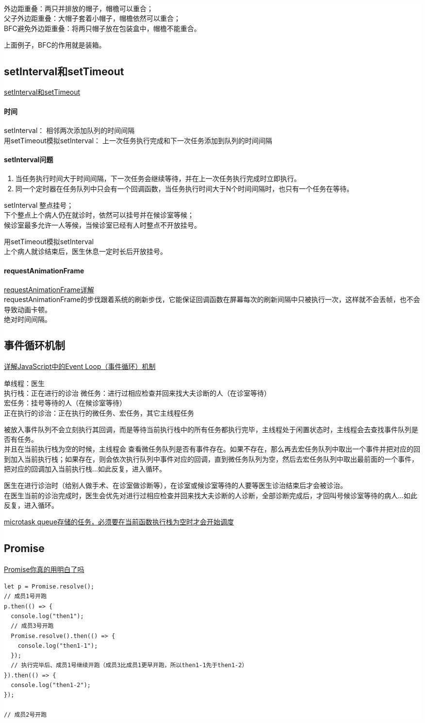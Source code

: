外边距重叠：两只并排放的帽子，帽檐可以重合；  
父子外边距重叠：大帽子套着小帽子，帽檐依然可以重合；  
BFC避免外边距重叠：将两只帽子放在包装盒中，帽檐不能重合。  

上面例子，BFC的作用就是装箱。


## setInterval和setTimeout
[setInterval和setTimeout](https://www.jianshu.com/p/fc9a08ca2c92)
#### 时间
setInterval： 相邻两次添加队列的时间间隔  
用setTimeout模拟setInterval： 上一次任务执行完成和下一次任务添加到队列的时间间隔

#### setInterval问题
1. 当任务执行时间大于时间间隔，下一次任务会继续等待，并在上一次任务执行完成时立即执行。
2. 同一个定时器在任务队列中只会有一个回调函数，当任务执行时间大于N个时间间隔时，也只有一个任务在等待。

setInterval
整点挂号；  
下个整点上个病人仍在就诊时，依然可以挂号并在候诊室等候；  
候诊室最多允许一人等候，当候诊室已经有人时整点不开放挂号。  

用setTimeout模拟setInterval  
上个病人就诊结束后，医生休息一定时长后开放挂号。

#### requestAnimationFrame
[requestAnimationFrame详解](https://www.jianshu.com/p/fa5512dfb4f5)  
requestAnimationFrame的步伐跟着系统的刷新步伐，它能保证回调函数在屏幕每次的刷新间隔中只被执行一次，这样就不会丢帧，也不会导致动画卡顿。  
绝对时间间隔。

## 事件循环机制
[详解JavaScript中的Event Loop（事件循环）机制](https://zhuanlan.zhihu.com/p/33058983)  

单线程：医生  
执行栈：正在进行的诊治 
微任务：进行过相应检查并回来找大夫诊断的人（在诊室等待）  
宏任务：挂号等待的人（在候诊室等待）  
正在执行的诊治：正在执行的微任务、宏任务，其它主线程任务

被放入事件队列不会立刻执行其回调，而是等待当前执行栈中的所有任务都执行完毕，主线程处于闲置状态时，主线程会去查找事件队列是否有任务。  
并且在当前执行栈为空的时候，主线程会 查看微任务队列是否有事件存在。如果不存在，那么再去宏任务队列中取出一个事件并把对应的回到加入当前执行栈；如果存在，则会依次执行队列中事件对应的回调，直到微任务队列为空，然后去宏任务队列中取出最前面的一个事件，把对应的回调加入当前执行栈...如此反复，进入循环。  

医生在进行诊治时（给别人做手术、在诊室做诊断等），在诊室或候诊室等待的人要等医生诊治结束后才会被诊治。  
在医生当前的诊治完成时，医生会优先对进行过相应检查并回来找大夫诊断的人诊断，全部诊断完成后，才回叫号候诊室等待的病人...如此反复，进入循环。


[microtask queue存储的任务，必须要在当前函数执行栈为空时才会开始调度](https://segmentfault.com/a/1190000019123388)

## Promise
[Promise你真的用明白了吗](https://juejin.cn/post/6869573288478113799)
```
let p = Promise.resolve();
// 成员1号开跑
p.then(() => {
  console.log("then1");
  // 成员3号开跑
  Promise.resolve().then(() => {
    console.log("then1-1");
  });
  // 执行完毕后、成员1号继续开跑（成员3比成员1更早开跑，所以then1-1先于then1-2）
}).then(() => {
  console.log("then1-2");
});

// 成员2号开跑
```